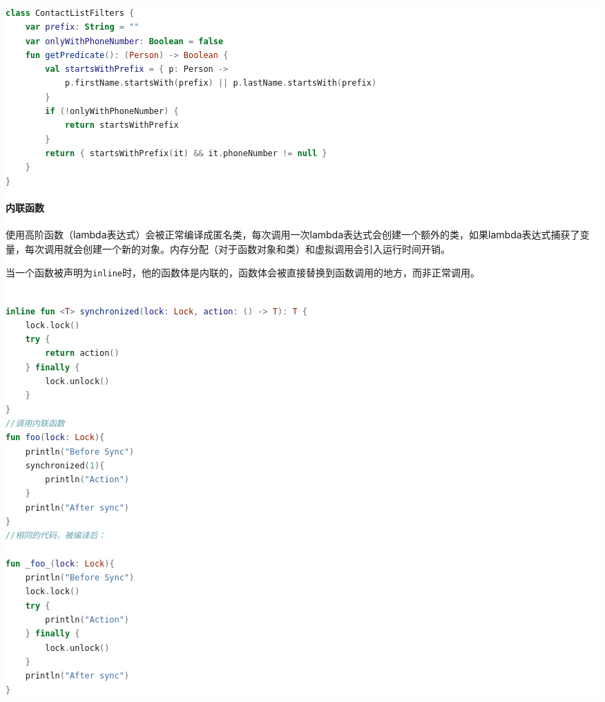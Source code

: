 ```kotlin
class ContactListFilters {
    var prefix: String = ""
    var onlyWithPhoneNumber: Boolean = false
    fun getPredicate(): (Person) -> Boolean {
        val startsWithPrefix = { p: Person ->
            p.firstName.startsWith(prefix) || p.lastName.startsWith(prefix)
        }
        if (!onlyWithPhoneNumber) {
            return startsWithPrefix
        }
        return { startsWithPrefix(it) && it.phoneNumber != null }
    }
}
```

#### 内联函数

使用高阶函数（lambda表达式）会被正常编译成匿名类，每次调用一次lambda表达式会创建一个额外的类，如果lambda表达式捕获了变量，每次调用就会创建一个新的对象。内存分配（对于函数对象和类）和虚拟调⽤会引⼊运⾏时间开销。

当一个函数被声明为`inline`时，他的函数体是内联的，函数体会被直接替换到函数调用的地方，而非正常调用。

```kotlin

inline fun <T> synchronized(lock: Lock, action: () -> T): T {
    lock.lock()
    try {
        return action()
    } finally {
        lock.unlock()
    }
}
//调用内联函数
fun foo(lock: Lock){
    println("Before Sync")
    synchronized(1){
        println("Action")
    }
    println("After sync")
}
//相同的代码，被编译后：

fun _foo_(lock: Lock){
    println("Before Sync")
    lock.lock()
    try {
        println("Action")
    } finally {
        lock.unlock()
    }
    println("After sync")
}
```
